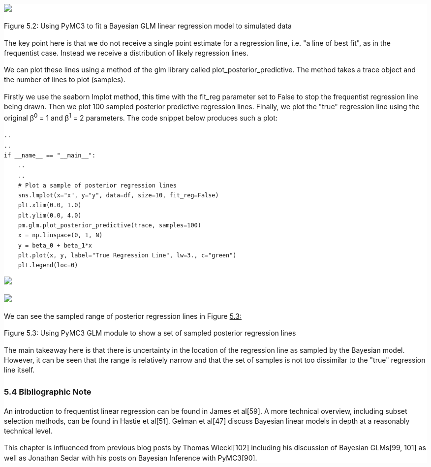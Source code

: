 ![](_page_7_Figure_0.jpeg)

Figure 5.2: Using PyMC3 to fit a Bayesian GLM linear regression model to simulated data

The key point here is that we do not receive a single point estimate for a regression line, i.e. "a line of best fit", as in the frequentist case. Instead we receive a distribution of likely regression lines.

We can plot these lines using a method of the glm library called plot\_posterior\_predictive. The method takes a trace object and the number of lines to plot (samples).

Firstly we use the seaborn lmplot method, this time with the fit\_reg parameter set to False to stop the frequentist regression line being drawn. Then we plot 100 sampled posterior predictive regression lines. Finally, we plot the "true" regression line using the original β<sup>0</sup> = 1 and β<sup>1</sup> = 2 parameters. The code snippet below produces such a plot:

```
..
..
if __name__ == "__main__":
    ..
    ..
    # Plot a sample of posterior regression lines
    sns.lmplot(x="x", y="y", data=df, size=10, fit_reg=False)
    plt.xlim(0.0, 1.0)
    plt.ylim(0.0, 4.0)
    pm.glm.plot_posterior_predictive(trace, samples=100)
    x = np.linspace(0, 1, N)
    y = beta_0 + beta_1*x
    plt.plot(x, y, label="True Regression Line", lw=3., c="green")
    plt.legend(loc=0)
```

![](_page_8_Figure_0.jpeg)

![](_page_8_Figure_1.jpeg)

We can see the sampled range of posterior regression lines in Figure [5.3:](#page-8-0)

<span id="page-8-0"></span>Figure 5.3: Using PyMC3 GLM module to show a set of sampled posterior regression lines

The main takeaway here is that there is uncertainty in the location of the regression line as sampled by the Bayesian model. However, it can be seen that the range is relatively narrow and that the set of samples is not too dissimilar to the "true" regression line itself.

### 5.4 Bibliographic Note

An introduction to frequentist linear regression can be found in James et al[59]. A more technical overview, including subset selection methods, can be found in Hastie et al[51]. Gelman et al[47] discuss Bayesian linear models in depth at a reasonably technical level.

This chapter is influenced from previous blog posts by Thomas Wiecki[102] including his discussion of Bayesian GLMs[99, 101] as well as Jonathan Sedar with his posts on Bayesian Inference with PyMC3[90].
